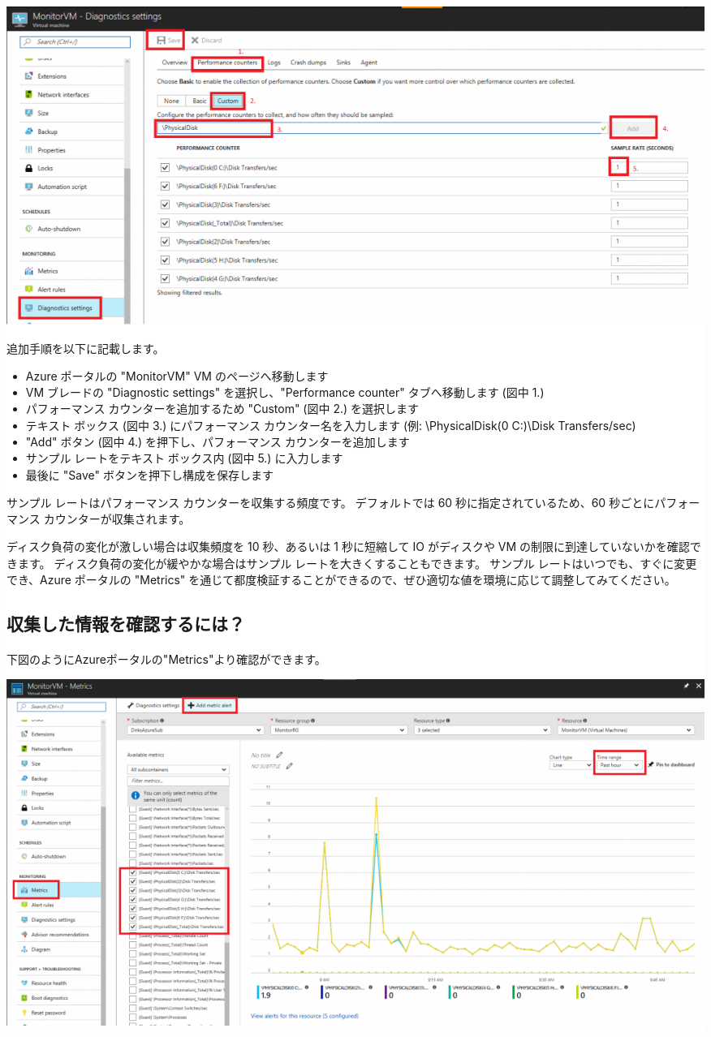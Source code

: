 ![](./monitor-io-throttoling-on-win-vm-arm/06_perfcounterportal.png)

追加手順を以下に記載します。
- Azure ポータルの "MonitorVM" VM のページへ移動します
- VM ブレードの "Diagnostic settings" を選択し、"Performance counter" タブへ移動します (図中 1.)
- パフォーマンス カウンターを追加するため "Custom" (図中 2.) を選択します
- テキスト ボックス (図中 3.) にパフォーマンス カウンター名を入力します (例: \PhysicalDisk(0 C:)\Disk Transfers/sec)
- "Add" ボタン (図中 4.) を押下し、パフォーマンス カウンターを追加します
- サンプル レートをテキスト ボックス内 (図中 5.) に入力します
- 最後に "Save" ボタンを押下し構成を保存します

サンプル レートはパフォーマンス カウンターを収集する頻度です。
デフォルトでは 60 秒に指定されているため、60 秒ごとにパフォーマンス カウンターが収集されます。

ディスク負荷の変化が激しい場合は収集頻度を 10 秒、あるいは 1 秒に短縮して IO がディスクや VM の制限に到達していないかを確認できます。
ディスク負荷の変化が緩やかな場合はサンプル レートを大きくすることもできます。
サンプル レートはいつでも、すぐに変更でき、Azure ポータルの "Metrics" を通じて都度検証することができるので、ぜひ適切な値を環境に応じて調整してみてください。

## 収集した情報を確認するには？

下図のようにAzureポータルの"Metrics"より確認ができます。

![](./monitor-io-throttoling-on-win-vm-arm/07_metricportal.png)
